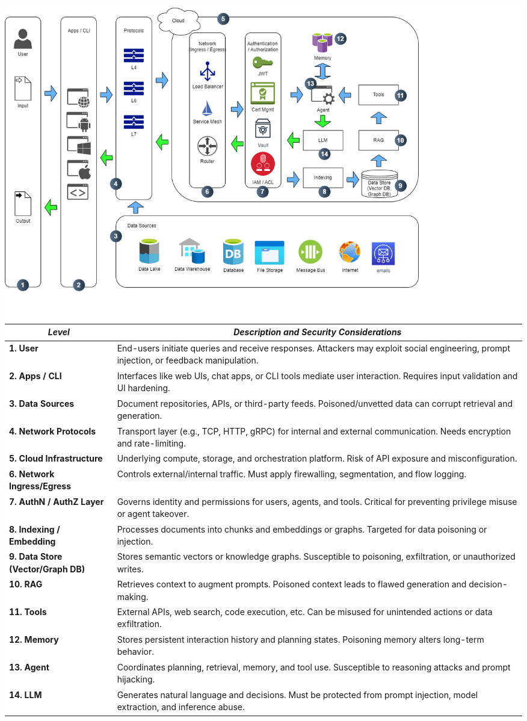   <img src="./images/agentic-rag-layers.png" alt="Agentic RAG Levels of Defense Surface" style="width:80%; height:auto;">
</p>

<br>

| ***Level***                      | ***Description and Security Considerations***                                                                                             |
|----------------------------------|-------------------------------------------------------------------------------------------------------------------------------------------|
| **1. User**                      | End-users initiate queries and receive responses. Attackers may exploit social engineering, prompt injection, or feedback manipulation.   |
| **2. Apps / CLI**                | Interfaces like web UIs, chat apps, or CLI tools mediate user interaction. Requires input validation and UI hardening.                    |
| **3. Data Sources**              | Document repositories, APIs, or third-party feeds. Poisoned/unvetted data can corrupt retrieval and generation.                           |
| **4. Network Protocols**         | Transport layer (e.g., TCP, HTTP, gRPC) for internal and external communication. Needs encryption and rate-limiting.                           |
| **5. Cloud Infrastructure**      | Underlying compute, storage, and orchestration platform. Risk of API exposure and misconfiguration.                                       |
| **6. Network Ingress/Egress**    | Controls external/internal traffic. Must apply firewalling, segmentation, and flow logging.                                               |
| **7. AuthN / AuthZ Layer**       | Governs identity and permissions for users, agents, and tools. Critical for preventing privilege misuse or agent takeover.                |
| **8. Indexing / Embedding**      | Processes documents into chunks and embeddings or graphs. Targeted for data poisoning or injection.                                       |
| **9. Data Store (Vector/Graph DB)** | Stores semantic vectors or knowledge graphs. Susceptible to poisoning, exfiltration, or unauthorized writes.                           |
| **10. RAG**                      | Retrieves context to augment prompts. Poisoned context leads to flawed generation and decision-making.                                    |
| **11. Tools**                    | External APIs, web search, code execution, etc. Can be misused for unintended actions or data exfiltration.                               |
| **12. Memory**                   | Stores persistent interaction history and planning states. Poisoning memory alters long-term behavior.                                    |
| **13. Agent**                    | Coordinates planning, retrieval, memory, and tool use. Susceptible to reasoning attacks and prompt hijacking.                             |
| **14. LLM**                      | Generates natural language and decisions. Must be protected from prompt injection, model extraction, and inference abuse.                 |
